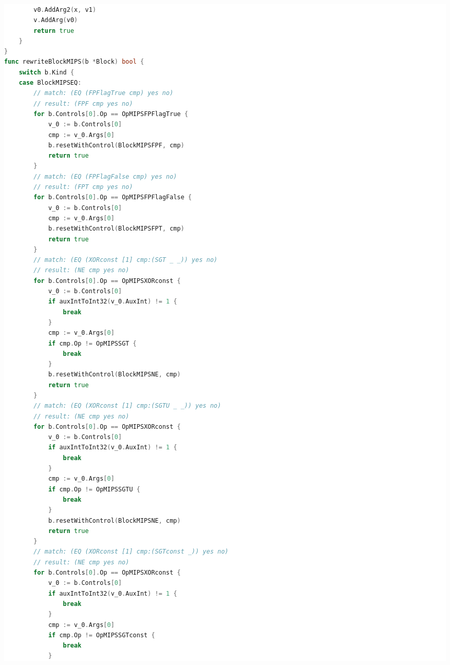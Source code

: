 ```go
		v0.AddArg2(x, v1)
		v.AddArg(v0)
		return true
	}
}
func rewriteBlockMIPS(b *Block) bool {
	switch b.Kind {
	case BlockMIPSEQ:
		// match: (EQ (FPFlagTrue cmp) yes no)
		// result: (FPF cmp yes no)
		for b.Controls[0].Op == OpMIPSFPFlagTrue {
			v_0 := b.Controls[0]
			cmp := v_0.Args[0]
			b.resetWithControl(BlockMIPSFPF, cmp)
			return true
		}
		// match: (EQ (FPFlagFalse cmp) yes no)
		// result: (FPT cmp yes no)
		for b.Controls[0].Op == OpMIPSFPFlagFalse {
			v_0 := b.Controls[0]
			cmp := v_0.Args[0]
			b.resetWithControl(BlockMIPSFPT, cmp)
			return true
		}
		// match: (EQ (XORconst [1] cmp:(SGT _ _)) yes no)
		// result: (NE cmp yes no)
		for b.Controls[0].Op == OpMIPSXORconst {
			v_0 := b.Controls[0]
			if auxIntToInt32(v_0.AuxInt) != 1 {
				break
			}
			cmp := v_0.Args[0]
			if cmp.Op != OpMIPSSGT {
				break
			}
			b.resetWithControl(BlockMIPSNE, cmp)
			return true
		}
		// match: (EQ (XORconst [1] cmp:(SGTU _ _)) yes no)
		// result: (NE cmp yes no)
		for b.Controls[0].Op == OpMIPSXORconst {
			v_0 := b.Controls[0]
			if auxIntToInt32(v_0.AuxInt) != 1 {
				break
			}
			cmp := v_0.Args[0]
			if cmp.Op != OpMIPSSGTU {
				break
			}
			b.resetWithControl(BlockMIPSNE, cmp)
			return true
		}
		// match: (EQ (XORconst [1] cmp:(SGTconst _)) yes no)
		// result: (NE cmp yes no)
		for b.Controls[0].Op == OpMIPSXORconst {
			v_0 := b.Controls[0]
			if auxIntToInt32(v_0.AuxInt) != 1 {
				break
			}
			cmp := v_0.Args[0]
			if cmp.Op != OpMIPSSGTconst {
				break
			}
```